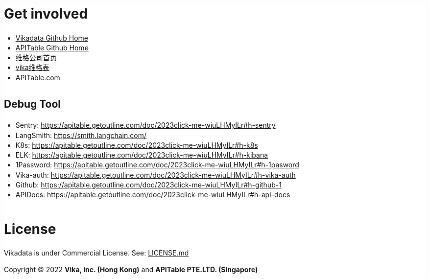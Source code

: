 # Get involved

- [Vikadata Github Home](https://github.com/vikadata)
- [APITable Github Home](https://github.com/apitable)
- [维格公司首页](https://about.vika.cn)
- [vika维格表](https://vika.cn)
- [APITable.com](https://apitable.com)

## Debug Tool

- Sentry: https://apitable.getoutline.com/doc/2023click-me-wiuLHMyILr#h-sentry
- LangSmith: https://smith.langchain.com/
- K8s: https://apitable.getoutline.com/doc/2023click-me-wiuLHMyILr#h-k8s
- ELK: https://apitable.getoutline.com/doc/2023click-me-wiuLHMyILr#h-kibana
- 1Password: https://apitable.getoutline.com/doc/2023click-me-wiuLHMyILr#h-1pasword
- Vika-auth: https://apitable.getoutline.com/doc/2023click-me-wiuLHMyILr#h-vika-auth
- Github: https://apitable.getoutline.com/doc/2023click-me-wiuLHMyILr#h-github-1
- APIDocs: https://apitable.getoutline.com/doc/2023click-me-wiuLHMyILr#h-api-docs
# License

Vikadata is under Commercial License. See: [LICENSE.md](./LICENSE.md)

Copyright &copy; 2022 **Vika, inc. (Hong Kong)** and **APITable PTE.LTD. (Singapore)**
